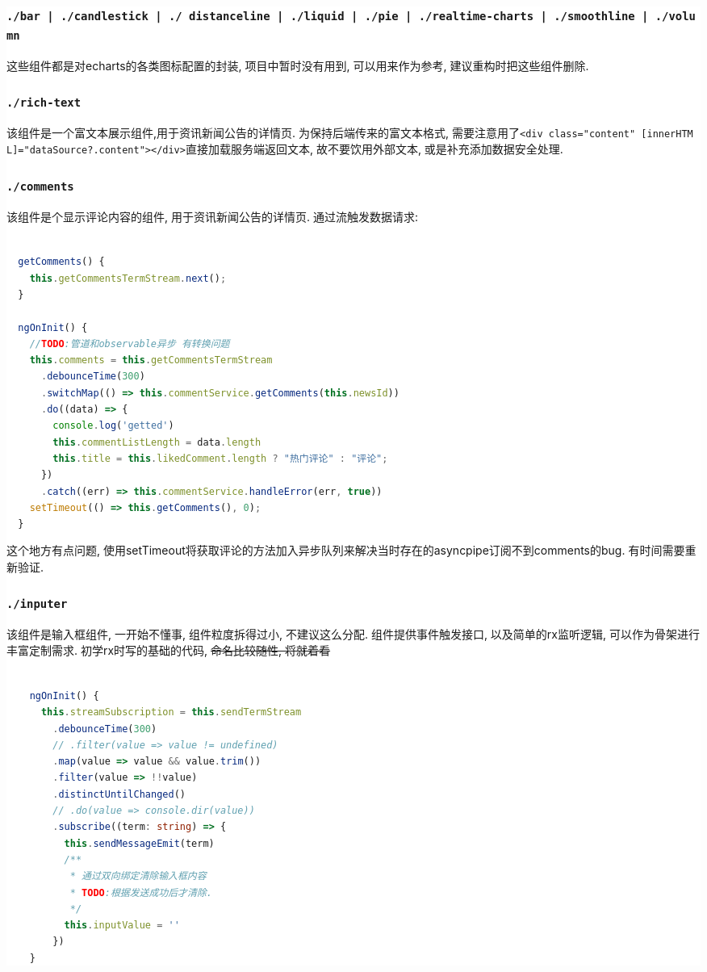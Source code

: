 ### <span id = "charts">`./bar | ./candlestick | ./ distanceline | ./liquid | ./pie | ./realtime-charts | ./smoothline | ./volumn `</span>  

这些组件都是对echarts的各类图标配置的封装, 项目中暂时没有用到, 可以用来作为参考, 建议重构时把这些组件删除.

### <span id = "rich-text">`./rich-text`</span>  

该组件是一个富文本展示组件,用于资讯新闻公告的详情页. 为保持后端传来的富文本格式, 需要注意用了`<div class="content" [innerHTML]="dataSource?.content"></div>`直接加载服务端返回文本, 故不要饮用外部文本, 或是补充添加数据安全处理.  

### <span id = "comments">`./comments`</span>  

该组件是个显示评论内容的组件, 用于资讯新闻公告的详情页. 通过流触发数据请求:  

```typescript  

  getComments() {
    this.getCommentsTermStream.next();
  }

  ngOnInit() {
    //TODO:管道和observable异步 有转换问题
    this.comments = this.getCommentsTermStream
      .debounceTime(300)
      .switchMap(() => this.commentService.getComments(this.newsId))
      .do((data) => {
        console.log('getted')
        this.commentListLength = data.length
        this.title = this.likedComment.length ? "热门评论" : "评论";
      })
      .catch((err) => this.commentService.handleError(err, true))
    setTimeout(() => this.getComments(), 0); 
  }

```  

这个地方有点问题, 使用setTimeout将获取评论的方法加入异步队列来解决当时存在的asyncpipe订阅不到comments的bug. 有时间需要重新验证.  

### <span id = "inputer">`./inputer`</span>  

该组件是输入框组件, 一开始不懂事, 组件粒度拆得过小, 不建议这么分配. 组件提供事件触发接口, 以及简单的rx监听逻辑, 可以作为骨架进行丰富定制需求. 初学rx时写的基础的代码, ~~命名比较随性, 将就着看~~  

```typescript  

    ngOnInit() {
      this.streamSubscription = this.sendTermStream
        .debounceTime(300)
        // .filter(value => value != undefined)
        .map(value => value && value.trim())
        .filter(value => !!value)
        .distinctUntilChanged()
        // .do(value => console.dir(value))
        .subscribe((term: string) => {
          this.sendMessageEmit(term)
          /**
           * 通过双向绑定清除输入框内容
           * TODO:根据发送成功后才清除.
           */
          this.inputValue = ''
        })
    }

```  
